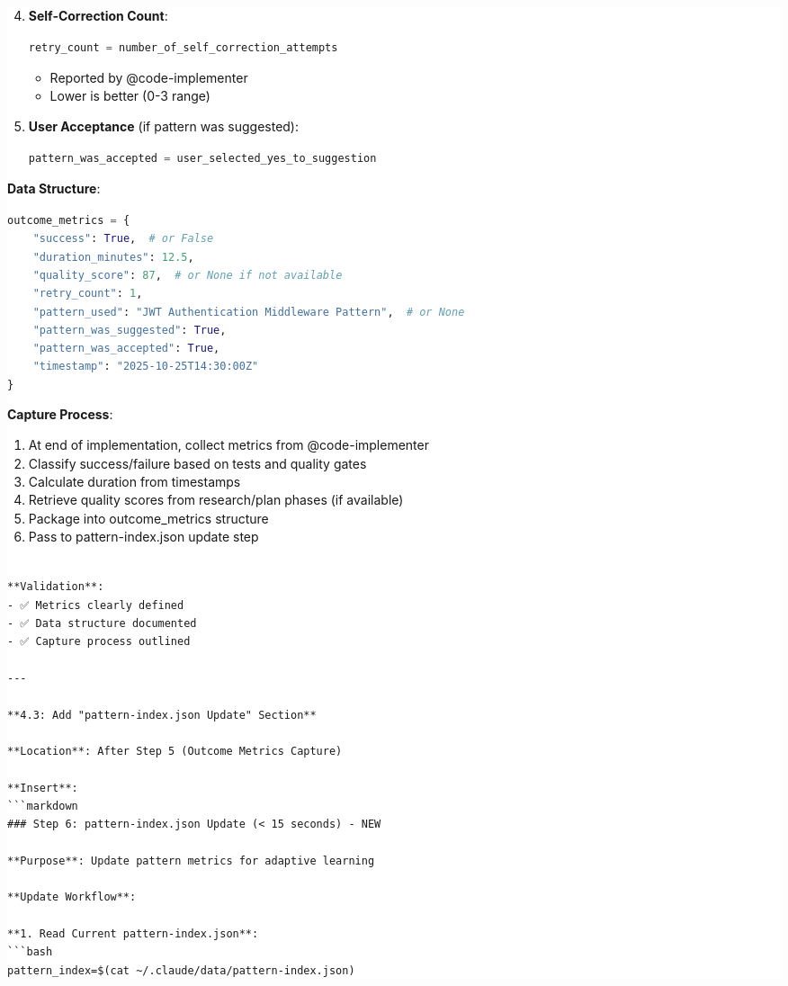 4. **Self-Correction Count**:
   ```python
   retry_count = number_of_self_correction_attempts
   ```
   - Reported by @code-implementer
   - Lower is better (0-3 range)

5. **User Acceptance** (if pattern was suggested):
   ```python
   pattern_was_accepted = user_selected_yes_to_suggestion
   ```

**Data Structure**:
```python
outcome_metrics = {
    "success": True,  # or False
    "duration_minutes": 12.5,
    "quality_score": 87,  # or None if not available
    "retry_count": 1,
    "pattern_used": "JWT Authentication Middleware Pattern",  # or None
    "pattern_was_suggested": True,
    "pattern_was_accepted": True,
    "timestamp": "2025-10-25T14:30:00Z"
}
```

**Capture Process**:

1. At end of implementation, collect metrics from @code-implementer
2. Classify success/failure based on tests and quality gates
3. Calculate duration from timestamps
4. Retrieve quality scores from research/plan phases (if available)
5. Package into outcome_metrics structure
6. Pass to pattern-index.json update step
```

**Validation**:
- ✅ Metrics clearly defined
- ✅ Data structure documented
- ✅ Capture process outlined

---

**4.3: Add "pattern-index.json Update" Section**

**Location**: After Step 5 (Outcome Metrics Capture)

**Insert**:
```markdown
### Step 6: pattern-index.json Update (< 15 seconds) - NEW

**Purpose**: Update pattern metrics for adaptive learning

**Update Workflow**:

**1. Read Current pattern-index.json**:
```bash
pattern_index=$(cat ~/.claude/data/pattern-index.json)
```
